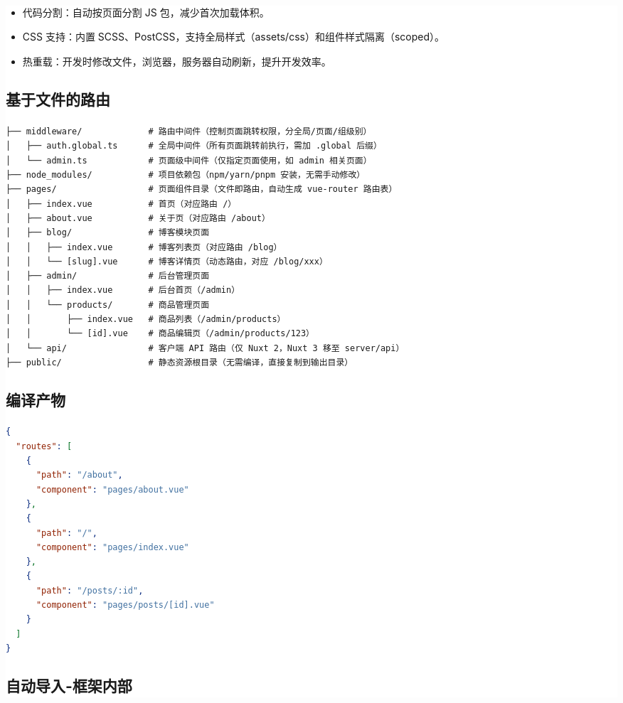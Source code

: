- 代码分割：自动按页面分割 JS 包，减少首次加载体积。

- CSS 支持：内置 SCSS、PostCSS，支持全局样式（assets/css）和组件样式隔离（scoped）。

- 热重载：开发时修改文件，浏览器，服务器自动刷新，提升开发效率。

## 基于文件的路由

```text
├── middleware/             # 路由中间件（控制页面跳转权限，分全局/页面/组级别）
│   ├── auth.global.ts      # 全局中间件（所有页面跳转前执行，需加 .global 后缀）
│   └── admin.ts            # 页面级中间件（仅指定页面使用，如 admin 相关页面）
├── node_modules/           # 项目依赖包（npm/yarn/pnpm 安装，无需手动修改）
├── pages/                  # 页面组件目录（文件即路由，自动生成 vue-router 路由表）
│   ├── index.vue           # 首页（对应路由 /）
│   ├── about.vue           # 关于页（对应路由 /about）
│   ├── blog/               # 博客模块页面
│   │   ├── index.vue       # 博客列表页（对应路由 /blog）
│   │   └── [slug].vue      # 博客详情页（动态路由，对应 /blog/xxx）
│   ├── admin/              # 后台管理页面
│   │   ├── index.vue       # 后台首页（/admin）
│   │   └── products/       # 商品管理页面
│   │       ├── index.vue   # 商品列表（/admin/products）
│   │       └── [id].vue    # 商品编辑页（/admin/products/123）
│   └── api/                # 客户端 API 路由（仅 Nuxt 2，Nuxt 3 移至 server/api）
├── public/                 # 静态资源根目录（无需编译，直接复制到输出目录）

```

## 编译产物

```json
{
  "routes": [
    {
      "path": "/about",
      "component": "pages/about.vue"
    },
    {
      "path": "/",
      "component": "pages/index.vue"
    },
    {
      "path": "/posts/:id",
      "component": "pages/posts/[id].vue"
    }
  ]
}
```

## 自动导入-框架内部
